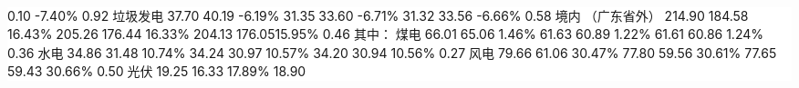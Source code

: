 0.10
-7.40%
0.92
垃圾发电
37.70
40.19
-6.19%
31.35
33.60
-6.71%
31.32
33.56
-6.66%
0.58
境内
（广东省外）
214.90
184.58
16.43%
205.26
176.44
16.33%
204.13
176.0515.95%
0.46
其中：
煤电
66.01
65.06
1.46%
61.63
60.89
1.22%
61.61
60.86
1.24%
0.36
水电
34.86
31.48
10.74%
34.24
30.97
10.57%
34.20
30.94
10.56%
0.27
风电
79.66
61.06
30.47%
77.80
59.56
30.61%
77.65
59.43
30.66%
0.50
光伏
19.25
16.33
17.89%
18.90